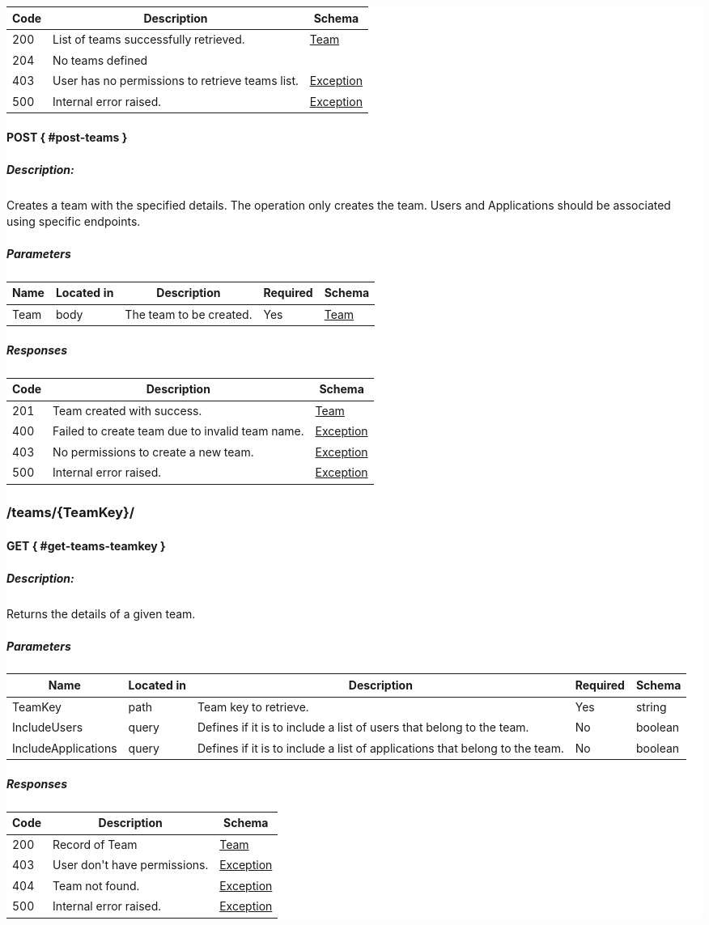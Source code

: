 | Code | Description | Schema |
| ---- | ----------- | ------ |
| 200 | List of teams successfully retrieved. | [Team](#team) |
| 204 | No teams defined |  |
| 403 | User has no permissions to retrieve teams list. | [Exception](#exception) |
| 500 | Internal error raised. | [Exception](#exception) |

#### POST { #post-teams }
##### Description:

Creates a team with the specified details. The operation only creates the team. Users and Applications should be associated using specific endpoints.

##### Parameters

| Name | Located in | Description | Required | Schema |
| ---- | ---------- | ----------- | -------- | ---- |
| Team | body | The team to be created. | Yes | [Team](#team) |

##### Responses

| Code | Description | Schema |
| ---- | ----------- | ------ |
| 201 | Team created with success. | [Team](#team) |
| 400 | Failed to create team due to invalid team name. | [Exception](#exception) |
| 403 | No permissions to create a new team. | [Exception](#exception) |
| 500 | Internal error raised. | [Exception](#exception) |

### /teams/&#123;TeamKey&#125;/

#### GET { #get-teams-teamkey }
##### Description:

Returns the details of a given team.

##### Parameters

| Name | Located in | Description | Required | Schema |
| ---- | ---------- | ----------- | -------- | ---- |
| TeamKey | path | Team key to retrieve. | Yes | string |
| IncludeUsers | query | Defines if it is to include a list of users that belong to the team. | No | boolean |
| IncludeApplications | query | Defines if it is to include a list of applications that belong to the team. | No | boolean |

##### Responses

| Code | Description | Schema |
| ---- | ----------- | ------ |
| 200 | Record of Team | [Team](#team) |
| 403 | User don't have permissions. | [Exception](#exception) |
| 404 | Team not found. | [Exception](#exception) |
| 500 | Internal error raised. | [Exception](#exception) |
